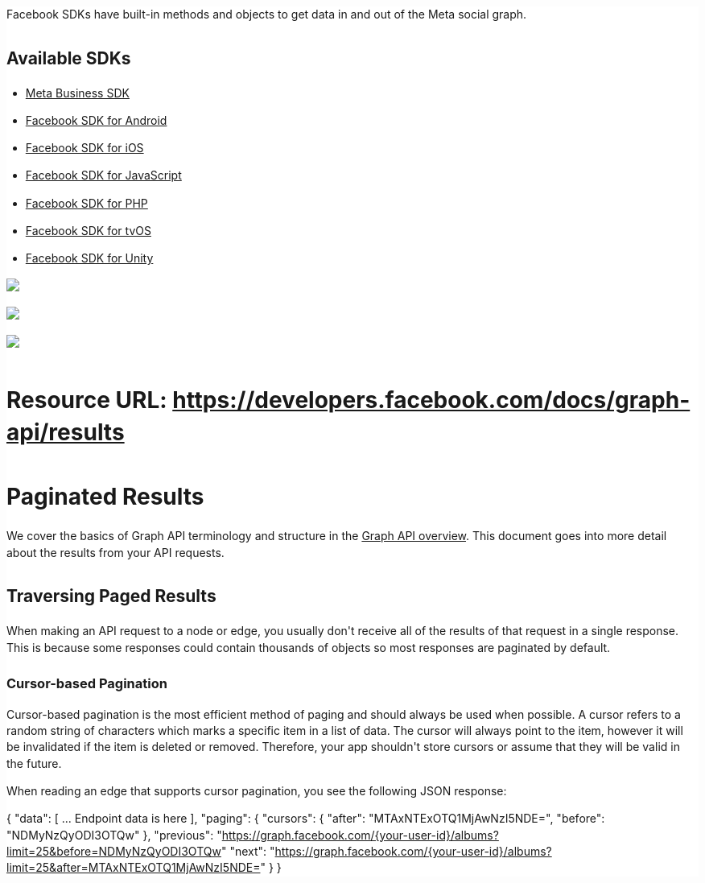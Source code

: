Facebook SDKs have built-in methods and objects to get data in and out of the Meta social graph.

Available SDKs
--------------

* [Meta Business SDK](https://developers.facebook.com/docs/business-sdk)
    
* [Facebook SDK for Android](https://developers.facebook.com/docs/android)
    
* [Facebook SDK for iOS](https://developers.facebook.com/docs/ios)
    
* [Facebook SDK for JavaScript](https://developers.facebook.com/docs/javascript)
    
* [Facebook SDK for PHP](https://l.facebook.com/l.php?u=https%3A%2F%2Fgithub.com%2Ffacebookarchive%2Fphp-graph-sdk&h=AT1oVw_NEM67wxRg2jqF3U3tljSR5IisziBpsgOpdtYa4N6qXgOMxQDxVaHi3prMgHa_FchSlb5ig_Ph1IQWH4fqStSVE891hwvrOeTylmdr3iNUplL9D8znjfQswcKi4GuX-UdOOjsorzzE)
    
* [Facebook SDK for tvOS](https://developers.facebook.com/docs/tvos)
    
* [Facebook SDK for Unity](https://developers.facebook.com/docs/unity)
    

![](https://www.facebook.com/tr?id=675141479195042&ev=PageView&noscript=1)

![](https://www.facebook.com/tr?id=574561515946252&ev=PageView&noscript=1)

![](https://www.facebook.com/tr?id=1754628768090156&ev=PageView&noscript=1)

# Resource URL: https://developers.facebook.com/docs/graph-api/results
Paginated Results
=================

We cover the basics of Graph API terminology and structure in the [Graph API overview](https://developers.facebook.com/docs/graph-api/overview). This document goes into more detail about the results from your API requests.

Traversing Paged Results
------------------------

When making an API request to a node or edge, you usually don't receive all of the results of that request in a single response. This is because some responses could contain thousands of objects so most responses are paginated by default.

### Cursor-based Pagination

Cursor-based pagination is the most efficient method of paging and should always be used when possible. A cursor refers to a random string of characters which marks a specific item in a list of data. The cursor will always point to the item, however it will be invalidated if the item is deleted or removed. Therefore, your app shouldn't store cursors or assume that they will be valid in the future.

When reading an edge that supports cursor pagination, you see the following JSON response:

{
  "data": \[
     ... Endpoint data is here
  \],
  "paging": {
    "cursors": {
      "after": "MTAxNTExOTQ1MjAwNzI5NDE=",
      "before": "NDMyNzQyODI3OTQw"
    },
    "previous": "https://graph.facebook.com/{your-user-id}/albums?limit=25&before=NDMyNzQyODI3OTQw"
    "next": "https://graph.facebook.com/{your-user-id}/albums?limit=25&after=MTAxNTExOTQ1MjAwNzI5NDE="
  }
}
